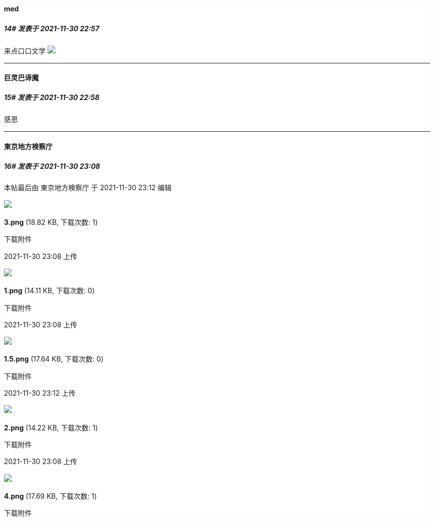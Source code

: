 ####  med  
##### 14#       发表于 2021-11-30 22:57

来点口口文学 <img src="https://static.saraba1st.com/image/smiley/face2017/048.png" referrerpolicy="no-referrer">

*****

####  巨灵巴谛魔  
##### 15#       发表于 2021-11-30 22:58

感恩

*****

####  東京地方検察庁  
##### 16#       发表于 2021-11-30 23:08

 本帖最后由 東京地方検察庁 于 2021-11-30 23:12 编辑 

<img src="https://img.saraba1st.com/forum/202111/30/230846r60yyrlts06b4lyb.png" referrerpolicy="no-referrer">

<strong>3.png</strong> (18.82 KB, 下载次数: 1)

下载附件

2021-11-30 23:08 上传

<img src="https://img.saraba1st.com/forum/202111/30/230846li5tdzmicddmldix.png" referrerpolicy="no-referrer">

<strong>1.png</strong> (14.11 KB, 下载次数: 0)

下载附件

2021-11-30 23:08 上传

<img src="https://img.saraba1st.com/forum/202111/30/231202vlcgtoy8en8uyegc.png" referrerpolicy="no-referrer">

<strong>1.5.png</strong> (17.64 KB, 下载次数: 0)

下载附件

2021-11-30 23:12 上传

<img src="https://img.saraba1st.com/forum/202111/30/230846mrsr9grhrg695ghq.png" referrerpolicy="no-referrer">

<strong>2.png</strong> (14.22 KB, 下载次数: 1)

下载附件

2021-11-30 23:08 上传

<img src="https://img.saraba1st.com/forum/202111/30/230948qe03f4007az7mkee.png" referrerpolicy="no-referrer">

<strong>4.png</strong> (17.69 KB, 下载次数: 1)

下载附件
